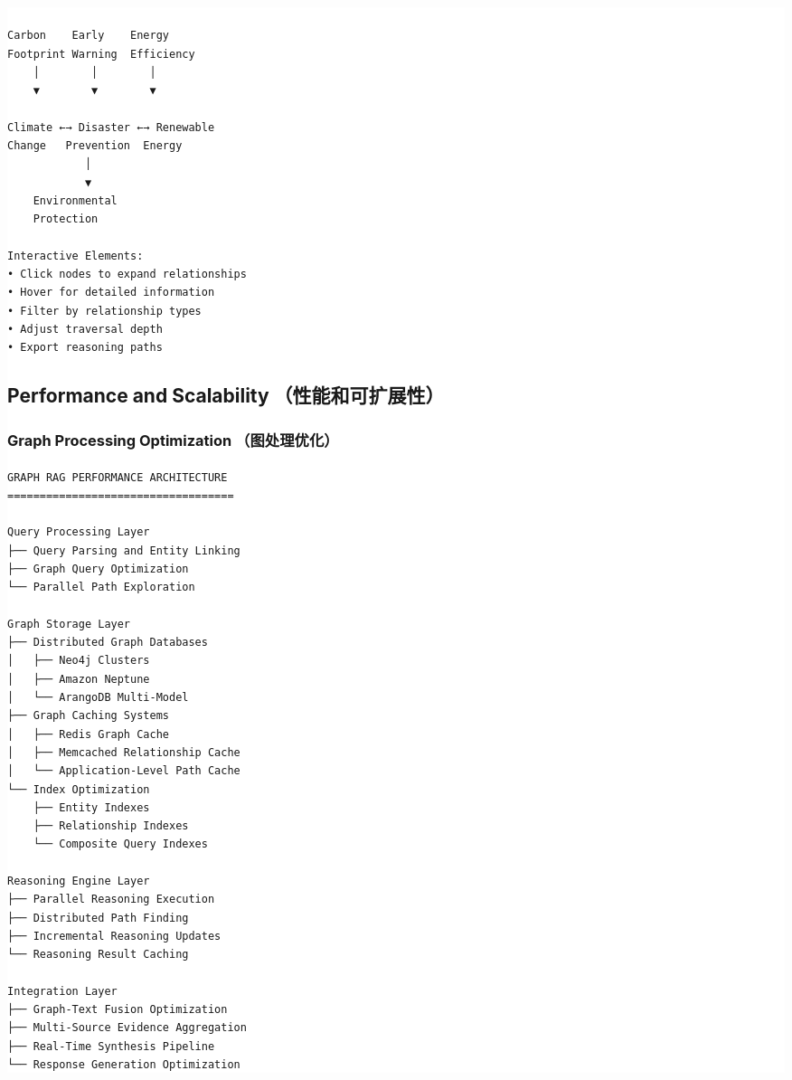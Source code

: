 ```
    
Carbon    Early    Energy
Footprint Warning  Efficiency
    │        │        │
    ▼        ▼        ▼
    
Climate ←→ Disaster ←→ Renewable
Change   Prevention  Energy
            │
            ▼
    Environmental
    Protection

Interactive Elements:
• Click nodes to expand relationships
• Hover for detailed information
• Filter by relationship types
• Adjust traversal depth
• Export reasoning paths
```

## Performance and Scalability （性能和可扩展性）

### Graph Processing Optimization （图处理优化）

```
GRAPH RAG PERFORMANCE ARCHITECTURE
===================================

Query Processing Layer
├── Query Parsing and Entity Linking
├── Graph Query Optimization
└── Parallel Path Exploration

Graph Storage Layer
├── Distributed Graph Databases
│   ├── Neo4j Clusters
│   ├── Amazon Neptune
│   └── ArangoDB Multi-Model
├── Graph Caching Systems
│   ├── Redis Graph Cache
│   ├── Memcached Relationship Cache
│   └── Application-Level Path Cache
└── Index Optimization
    ├── Entity Indexes
    ├── Relationship Indexes
    └── Composite Query Indexes

Reasoning Engine Layer
├── Parallel Reasoning Execution
├── Distributed Path Finding
├── Incremental Reasoning Updates
└── Reasoning Result Caching

Integration Layer
├── Graph-Text Fusion Optimization
├── Multi-Source Evidence Aggregation
├── Real-Time Synthesis Pipeline
└── Response Generation Optimization
```
